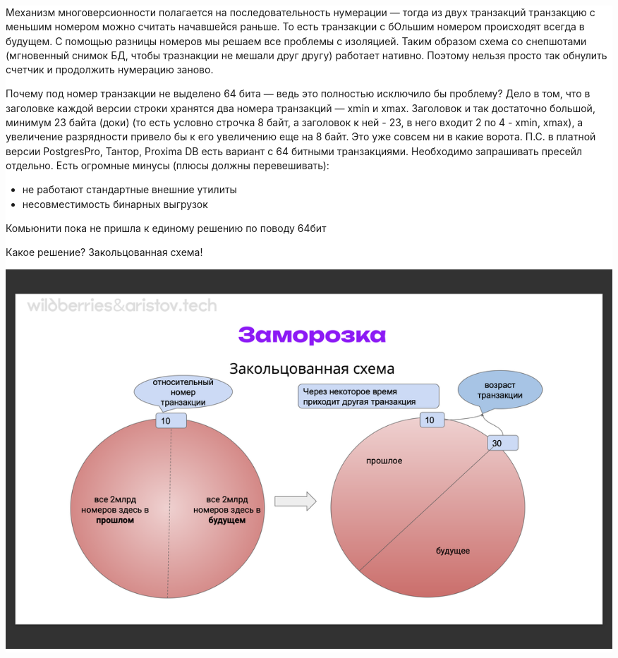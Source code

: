 Механизм многоверсионности полагается на последовательность нумерации — тогда из двух транзакций транзакцию с меньшим номером можно считать начавшейся раньше. То есть транзакции с бОльшим номером происходят всегда в будущем. С помощью разницы номеров мы решаем все проблемы с изоляцией. Таким образом схема со снепшотами (мгновенный снимок БД, чтобы тразнакции не мешали друг другу) работает нативно. Поэтому нельзя просто так обнулить счетчик и продолжить нумерацию заново.

Почему под номер транзакции не выделено 64 бита — ведь это полностью исключило бы проблему? Дело в том, что в заголовке каждой версии строки хранятся два номера транзакций — xmin и xmax. Заголовок и так достаточно большой, минимум 23 байта (доки) (то есть условно строчка 8 байт, а заголовок к ней - 23, в него входит 2 по 4 - xmin, xmax), а увеличение разрядности привело бы к его увеличению еще на 8 байт. Это уже совсем ни в какие ворота. П.С. в платной версии PostgresPro, Тантор, Proxima DB есть вариант с 64 битными транзакциями. Необходимо запрашивать пресейл отдельно. Есть огромные минусы (плюсы должны перевешивать):
- не работают стандартные внешние утилиты
- несовместимость бинарных выгрузок

Комьюнити пока не пришла к единому решению по поводу 64бит

Какое решение? Закольцованная схема!

![Закольцованная схема](../images/03_02.png)  